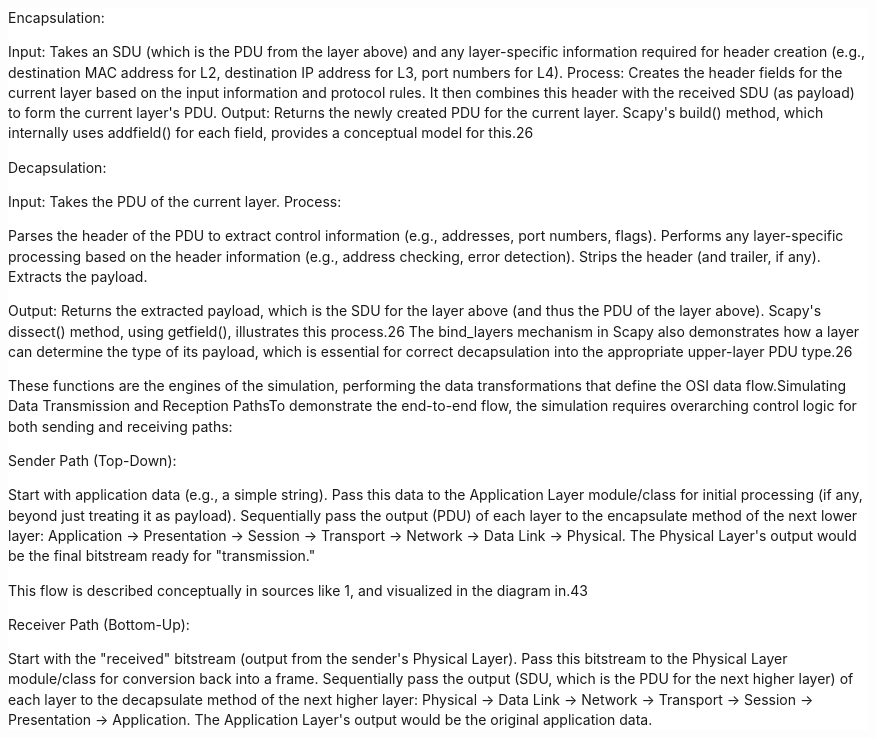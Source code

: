 Encapsulation:

Input: Takes an SDU (which is the PDU from the layer above) and any layer-specific information required for header creation (e.g., destination MAC address for L2, destination IP address for L3, port numbers for L4).
Process: Creates the header fields for the current layer based on the input information and protocol rules. It then combines this header with the received SDU (as payload) to form the current layer's PDU.
Output: Returns the newly created PDU for the current layer.
Scapy's build() method, which internally uses addfield() for each field, provides a conceptual model for this.26



Decapsulation:

Input: Takes the PDU of the current layer.
Process:

Parses the header of the PDU to extract control information (e.g., addresses, port numbers, flags).
Performs any layer-specific processing based on the header information (e.g., address checking, error detection).
Strips the header (and trailer, if any).
Extracts the payload.


Output: Returns the extracted payload, which is the SDU for the layer above (and thus the PDU of the layer above).
Scapy's dissect() method, using getfield(), illustrates this process.26 The bind_layers mechanism in Scapy also demonstrates how a layer can determine the type of its payload, which is essential for correct decapsulation into the appropriate upper-layer PDU type.26


These functions are the engines of the simulation, performing the data transformations that define the OSI data flow.Simulating Data Transmission and Reception PathsTo demonstrate the end-to-end flow, the simulation requires overarching control logic for both sending and receiving paths:

Sender Path (Top-Down):

Start with application data (e.g., a simple string).
Pass this data to the Application Layer module/class for initial processing (if any, beyond just treating it as payload).
Sequentially pass the output (PDU) of each layer to the encapsulate method of the next lower layer: Application → Presentation → Session → Transport → Network → Data Link → Physical.
The Physical Layer's output would be the final bitstream ready for "transmission."


This flow is described conceptually in sources like 1, and visualized in the diagram in.43



Receiver Path (Bottom-Up):

Start with the "received" bitstream (output from the sender's Physical Layer).
Pass this bitstream to the Physical Layer module/class for conversion back into a frame.
Sequentially pass the output (SDU, which is the PDU for the next higher layer) of each layer to the decapsulate method of the next higher layer: Physical → Data Link → Network → Transport → Session → Presentation → Application.
The Application Layer's output would be the original application data.
